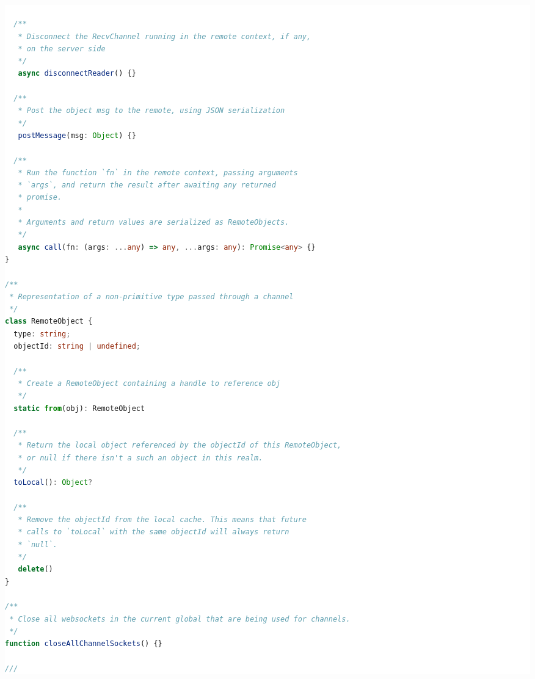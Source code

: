 ```ts

  /**
   * Disconnect the RecvChannel running in the remote context, if any,
   * on the server side
   */
   async disconnectReader() {}

  /**
   * Post the object msg to the remote, using JSON serialization
   */
   postMessage(msg: Object) {}

  /**
   * Run the function `fn` in the remote context, passing arguments
   * `args`, and return the result after awaiting any returned
   * promise.
   *
   * Arguments and return values are serialized as RemoteObjects.
   */
   async call(fn: (args: ...any) => any, ...args: any): Promise<any> {}
}

/**
 * Representation of a non-primitive type passed through a channel
 */
class RemoteObject {
  type: string;
  objectId: string | undefined;

  /**
   * Create a RemoteObject containing a handle to reference obj
   */
  static from(obj): RemoteObject

  /**
   * Return the local object referenced by the objectId of this RemoteObject,
   * or null if there isn't a such an object in this realm.
   */
  toLocal(): Object?

  /**
   * Remove the objectId from the local cache. This means that future
   * calls to `toLocal` with the same objectId will always return
   * `null`.
   */
   delete()
}

/**
 * Close all websockets in the current global that are being used for channels.
 */
function closeAllChannelSockets() {}

///
```
